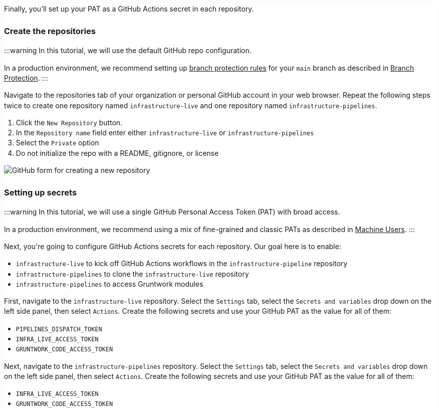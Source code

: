 Finally, you’ll set up your PAT as a GitHub Actions secret in each repository.

### Create the repositories

:::warning
In this tutorial, we will use the default GitHub repo configuration.

In a production environment, we recommend setting up
[branch protection rules](https://docs.github.com/en/repositories/configuring-branches-and-merges-in-your-repository/managing-protected-branches/managing-a-branch-protection-rule)
for your `main` branch as described in [Branch Protection](../security/branch-protection.md#recommended-settings).
:::

Navigate to the repositories tab of your organization or personal GitHub account in your web browser. Repeat the following steps twice to create one repository named `infrastructure-live` and one repository named `infrastructure-pipelines`.

1. Click the `New Repository` button.
1. In the `Repository name` field enter either `infrastructure-live` or `infrastructure-pipelines`
1. Select the `Private` option
1. Do not initialize the repo with a README, gitignore, or license

![GitHub form for creating a new repository](/img/pipelines/tutorial/create_new_repo_form.png)

### Setting up secrets

:::warning
In this tutorial, we will use a single GitHub Personal Access Token (PAT) with broad access.

In a production environment, we recommend using a mix of fine-grained and classic PATs as described in [Machine Users](../security/machine-users.md).
:::

Next, you're going to configure GitHub Actions secrets for each repository. Our goal here is to enable:

- `infrastructure-live` to kick off GitHub Actions workflows in the `infrastructure-pipeline` repository
- `infrastructure-pipelines` to clone the `infrastructure-live` repository
- `infrastructure-pipelines` to access Gruntwork modules

First, navigate to the `infrastructure-live` repository. Select the `Settings` tab, select the `Secrets and variables` drop down on the left side panel, then select `Actions`. Create the following secrets and use your GitHub PAT as the value for all of them:

- `PIPELINES_DISPATCH_TOKEN`
- `INFRA_LIVE_ACCESS_TOKEN`
- `GRUNTWORK_CODE_ACCESS_TOKEN`

Next, navigate to the `infrastructure-pipelines` repository. Select the `Settings` tab, select the `Secrets and variables` drop down on the left side panel, then select `Actions`. Create the following secrets and use your GitHub PAT as the value for all of them:

- `INFRA_LIVE_ACCESS_TOKEN`
- `GRUNTWORK_CODE_ACCESS_TOKEN`
